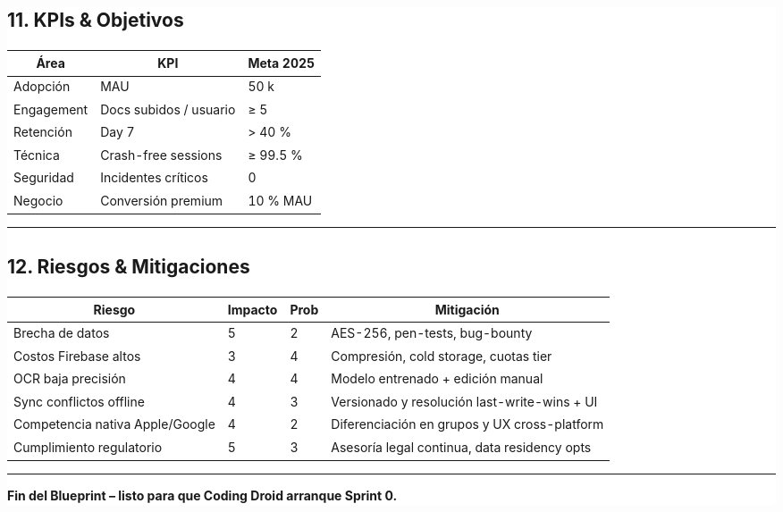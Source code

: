 
## 11. KPIs & Objetivos  

| Área | KPI | Meta 2025 |
|------|-----|-----------|
| Adopción | MAU | 50 k |
| Engagement | Docs subidos / usuario | ≥ 5 |
| Retención | Day 7 | > 40 % |
| Técnica | Crash-free sessions | ≥ 99.5 % |
| Seguridad | Incidentes críticos | 0 |
| Negocio | Conversión premium | 10 % MAU |

---

## 12. Riesgos & Mitigaciones  

| Riesgo | Impacto | Prob | Mitigación |
|--------|---------|------|------------|
| Brecha de datos | 5 | 2 | AES-256, pen-tests, bug-bounty |
| Costos Firebase altos | 3 | 4 | Compresión, cold storage, cuotas tier |
| OCR baja precisión | 4 | 4 | Modelo entrenado + edición manual |
| Sync conflictos offline | 4 | 3 | Versionado y resolución last-write-wins + UI |
| Competencia nativa Apple/Google | 4 | 2 | Diferenciación en grupos y UX cross-platform |
| Cumplimiento regulatorio | 5 | 3 | Asesoría legal continua, data residency opts |

---

**Fin del Blueprint – listo para que Coding Droid arranque Sprint 0.**  
